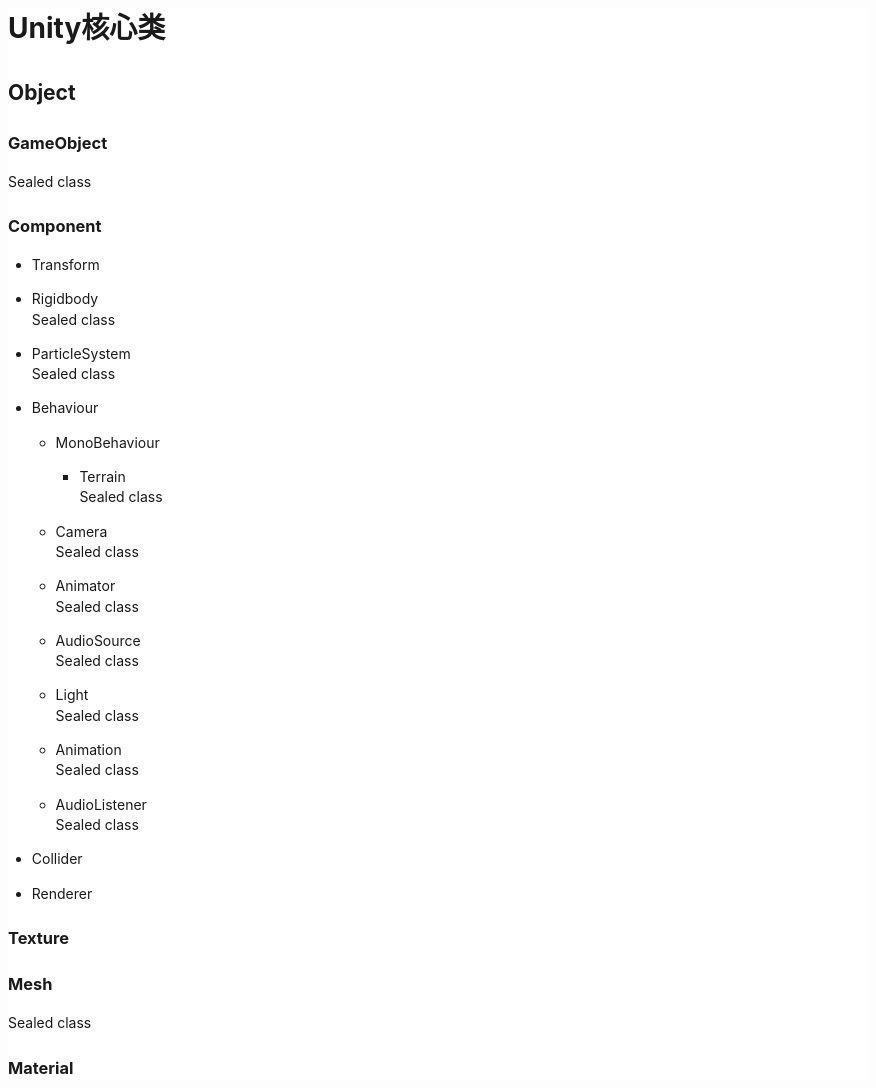 # Unity核心类


## Object

### GameObject  
  Sealed class

### Component

- Transform

- Rigidbody  
  Sealed class

- ParticleSystem  
  Sealed class

- Behaviour

	- MonoBehaviour

		- Terrain  
		  Sealed class

	- Camera  
	  Sealed class

	- Animator  
	  Sealed class

	- AudioSource  
	  Sealed class

	- Light  
	  Sealed class

	- Animation  
	  Sealed class

	- AudioListener  
	  Sealed class

- Collider

- Renderer

### Texture

### Mesh  
  Sealed class

### Material

